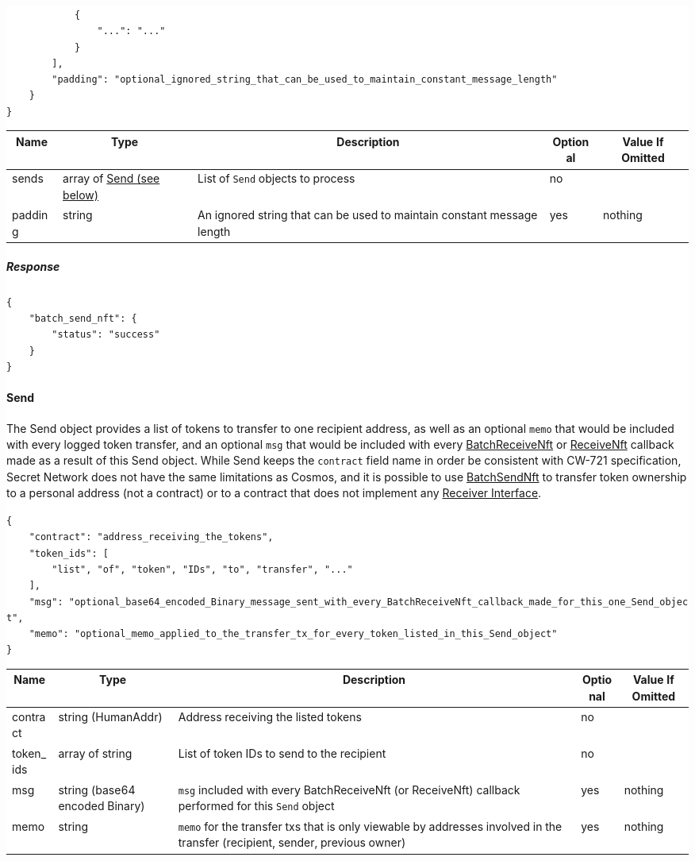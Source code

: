 ```
			{
				"...": "..."
			}
		],
 		"padding": "optional_ignored_string_that_can_be_used_to_maintain_constant_message_length"
	}
}
```
| Name      | Type                                  | Description                                                                                                        | Optional | Value If Omitted |
|-----------|---------------------------------------|--------------------------------------------------------------------------------------------------------------------|----------|------------------|
| sends     | array of [Send (see below)](#send)    | List of `Send` objects to process                                                                                  | no       |                  |
| padding   | string                                | An ignored string that can be used to maintain constant message length                                             | yes      | nothing          |

##### Response
```
{
	"batch_send_nft": {
		"status": "success"
	}
}
```

#### Send
The Send object provides a list of tokens to transfer to one recipient address, as well as an optional `memo` that would be included with every logged token transfer, and an optional `msg` that would be included with every [BatchReceiveNft](#batchreceivenft) or [ReceiveNft](#receivenft) callback made as a result of this Send object.  While Send keeps the `contract` field name in order be consistent with CW-721 specification, Secret Network does not have the same limitations as Cosmos, and it is possible to use [BatchSendNft](#BatchSendNft) to transfer token ownership to a personal address (not a contract) or to a contract that does not implement any [Receiver Interface](#receiver-interface).
```
{
	"contract": "address_receiving_the_tokens",
	"token_ids": [
		"list", "of", "token", "IDs", "to", "transfer", "..."
	],
	"msg": "optional_base64_encoded_Binary_message_sent_with_every_BatchReceiveNft_callback_made_for_this_one_Send_object",
	"memo": "optional_memo_applied_to_the_transfer_tx_for_every_token_listed_in_this_Send_object"
}
```
| Name      | Type                           | Description                                                                                                                 | Optional | Value If Omitted |
|-----------|--------------------------------|-----------------------------------------------------------------------------------------------------------------------------|----------|------------------|
| contract  | string (HumanAddr)             | Address receiving the listed tokens                                                                                         | no       |                  |
| token_ids | array of string                | List of token IDs to send to the recipient                                                                                  | no       |                  |
| msg       | string (base64 encoded Binary) | `msg` included with every BatchReceiveNft (or ReceiveNft) callback performed for this `Send` object                         | yes      | nothing          |
| memo      | string                         | `memo` for the transfer txs that is only viewable by addresses involved in the transfer (recipient, sender, previous owner) | yes      | nothing          |
